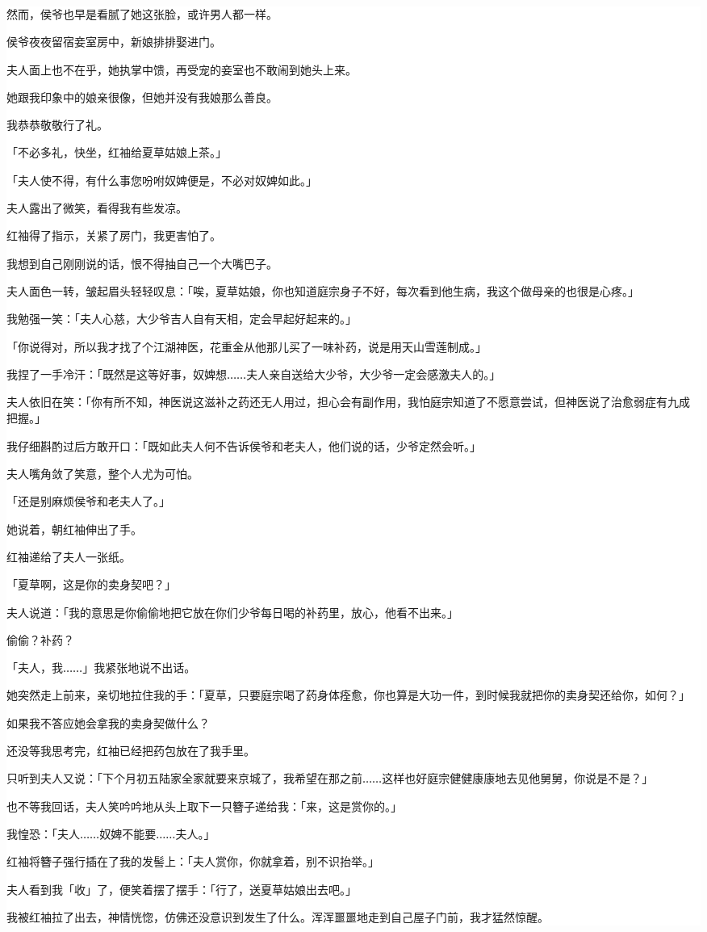 然而，侯爷也早是看腻了她这张脸，或许男人都一样。

侯爷夜夜留宿妾室房中，新娘排排娶进门。

夫人面上也不在乎，她执掌中馈，再受宠的妾室也不敢闹到她头上来。

她跟我印象中的娘亲很像，但她并没有我娘那么善良。

我恭恭敬敬行了礼。

「不必多礼，快坐，红袖给夏草姑娘上茶。」

「夫人使不得，有什么事您吩咐奴婢便是，不必对奴婢如此。」

夫人露出了微笑，看得我有些发凉。

红袖得了指示，关紧了房门，我更害怕了。

我想到自己刚刚说的话，恨不得抽自己一个大嘴巴子。

夫人面色一转，皱起眉头轻轻叹息：「唉，夏草姑娘，你也知道庭宗身子不好，每次看到他生病，我这个做母亲的也很是心疼。」

我勉强一笑：「夫人心慈，大少爷吉人自有天相，定会早起好起来的。」

「你说得对，所以我才找了个江湖神医，花重金从他那儿买了一味补药，说是用天山雪莲制成。」

我捏了一手冷汗：「既然是这等好事，奴婢想……夫人亲自送给大少爷，大少爷一定会感激夫人的。」

夫人依旧在笑：「你有所不知，神医说这滋补之药还无人用过，担心会有副作用，我怕庭宗知道了不愿意尝试，但神医说了治愈弱症有九成把握。」

我仔细斟酌过后方敢开口：「既如此夫人何不告诉侯爷和老夫人，他们说的话，少爷定然会听。」

夫人嘴角敛了笑意，整个人尤为可怕。

「还是别麻烦侯爷和老夫人了。」

她说着，朝红袖伸出了手。

红袖递给了夫人一张纸。

「夏草啊，这是你的卖身契吧？」

夫人说道：「我的意思是你偷偷地把它放在你们少爷每日喝的补药里，放心，他看不出来。」

偷偷？补药？

「夫人，我……」我紧张地说不出话。

她突然走上前来，亲切地拉住我的手：「夏草，只要庭宗喝了药身体痊愈，你也算是大功一件，到时候我就把你的卖身契还给你，如何？」

如果我不答应她会拿我的卖身契做什么？

还没等我思考完，红袖已经把药包放在了我手里。

只听到夫人又说：「下个月初五陆家全家就要来京城了，我希望在那之前……这样也好庭宗健健康康地去见他舅舅，你说是不是？」

也不等我回话，夫人笑吟吟地从头上取下一只簪子递给我：「来，这是赏你的。」

我惶恐：「夫人……奴婢不能要……夫人。」

红袖将簪子强行插在了我的发髻上：「夫人赏你，你就拿着，别不识抬举。」

夫人看到我「收」了，便笑着摆了摆手：「行了，送夏草姑娘出去吧。」

我被红袖拉了出去，神情恍惚，仿佛还没意识到发生了什么。浑浑噩噩地走到自己屋子门前，我才猛然惊醒。
